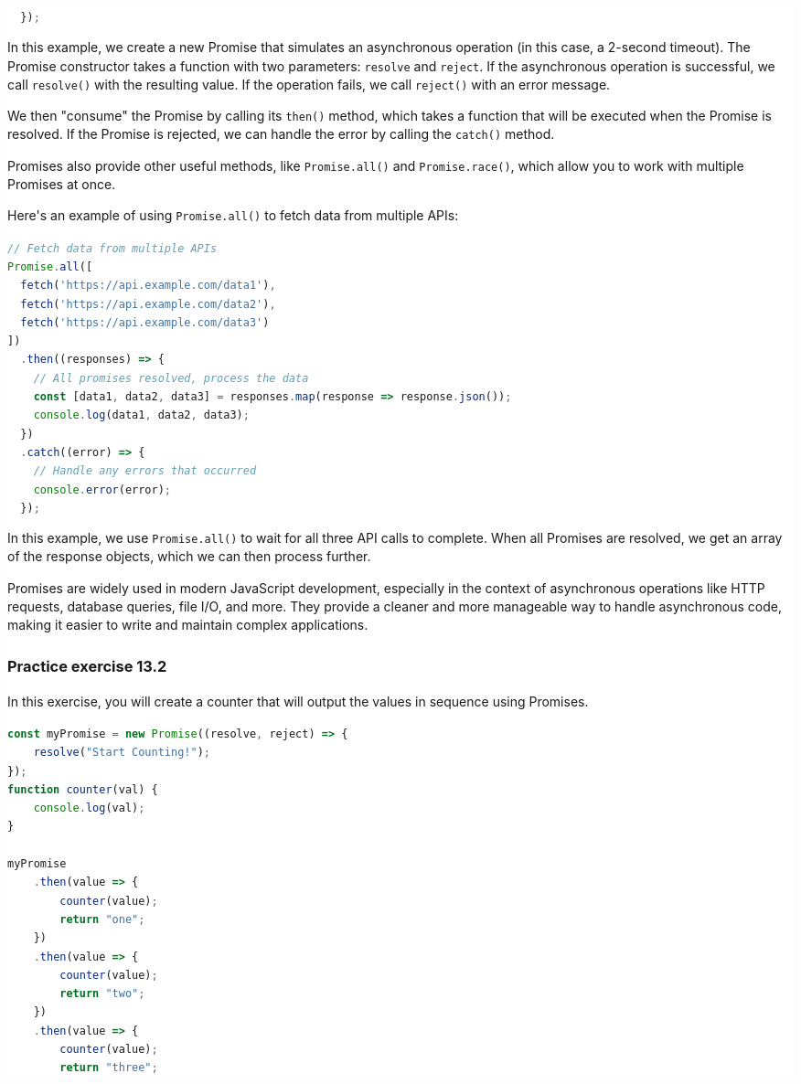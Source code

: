 ```javascript
  });
```

In this example, we create a new Promise that simulates an asynchronous operation (in this case, a 2-second timeout). The Promise constructor takes a function with two parameters: `resolve` and `reject`. If the asynchronous operation is successful, we call `resolve()` with the resulting value. If the operation fails, we call `reject()` with an error message.

We then "consume" the Promise by calling its `then()` method, which takes a function that will be executed when the Promise is resolved. If the Promise is rejected, we can handle the error by calling the `catch()` method.

Promises also provide other useful methods, like `Promise.all()` and `Promise.race()`, which allow you to work with multiple Promises at once.

Here's an example of using `Promise.all()` to fetch data from multiple APIs:

```javascript
// Fetch data from multiple APIs
Promise.all([
  fetch('https://api.example.com/data1'),
  fetch('https://api.example.com/data2'),
  fetch('https://api.example.com/data3')
])
  .then((responses) => {
    // All promises resolved, process the data
    const [data1, data2, data3] = responses.map(response => response.json());
    console.log(data1, data2, data3);
  })
  .catch((error) => {
    // Handle any errors that occurred
    console.error(error);
  });
```

In this example, we use `Promise.all()` to wait for all three API calls to complete. When all Promises are resolved, we get an array of the response objects, which we can then process further.

Promises are widely used in modern JavaScript development, especially in the context of asynchronous operations like HTTP requests, database queries, file I/O, and more. They provide a cleaner and more manageable way to handle asynchronous code, making it easier to write and maintain complex applications.

### Practice exercise 13.2

In this exercise, you will create a counter that will output the values in sequence using Promises.

```js
const myPromise = new Promise((resolve, reject) => {
    resolve("Start Counting!");
});
function counter(val) {
    console.log(val);
}

myPromise
    .then(value => {
        counter(value);
        return "one";
    })
    .then(value => {
        counter(value);
        return "two";
    })
    .then(value => {
        counter(value);
        return "three";
```